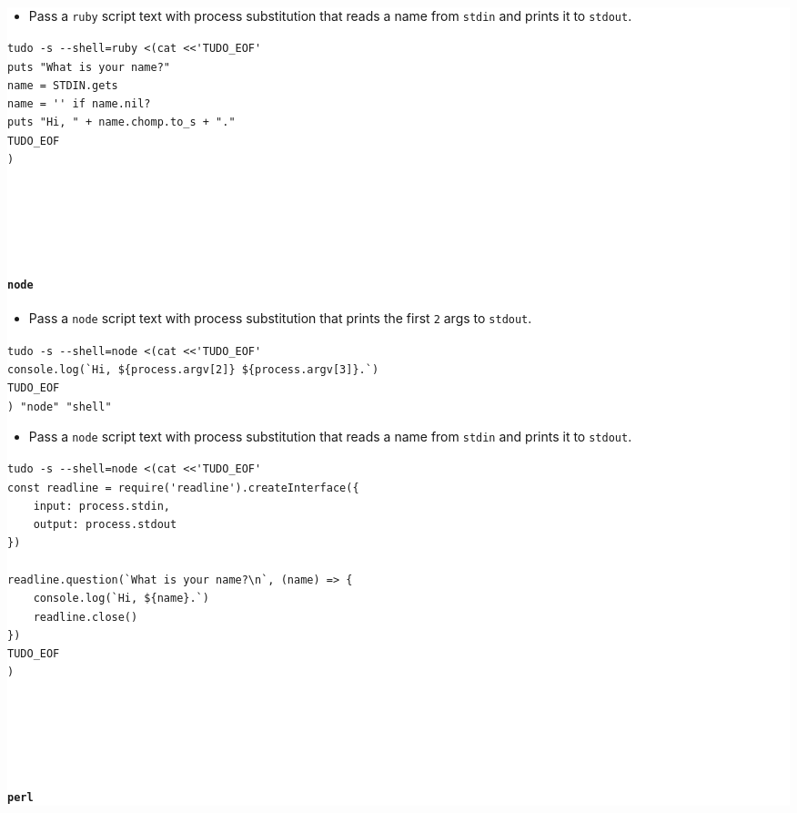 
- Pass a `ruby` script text with process substitution that reads a name from `stdin` and prints it to `stdout`.  

```
tudo -s --shell=ruby <(cat <<'TUDO_EOF'
puts "What is your name?"
name = STDIN.gets
name = '' if name.nil?
puts "Hi, " + name.chomp.to_s + "."
TUDO_EOF
)
```

## &nbsp;

&nbsp;



#### `node`

- Pass a `node` script text with process substitution that prints the first `2` args to `stdout`.  

```
tudo -s --shell=node <(cat <<'TUDO_EOF'
console.log(`Hi, ${process.argv[2]} ${process.argv[3]}.`)
TUDO_EOF
) "node" "shell"
```



- Pass a `node` script text with process substitution that reads a name from `stdin` and prints it to `stdout`.  

```
tudo -s --shell=node <(cat <<'TUDO_EOF'
const readline = require('readline').createInterface({
    input: process.stdin,
    output: process.stdout
})

readline.question(`What is your name?\n`, (name) => {
    console.log(`Hi, ${name}.`)
    readline.close()
})
TUDO_EOF
)
```

## &nbsp;

&nbsp;



#### `perl`
